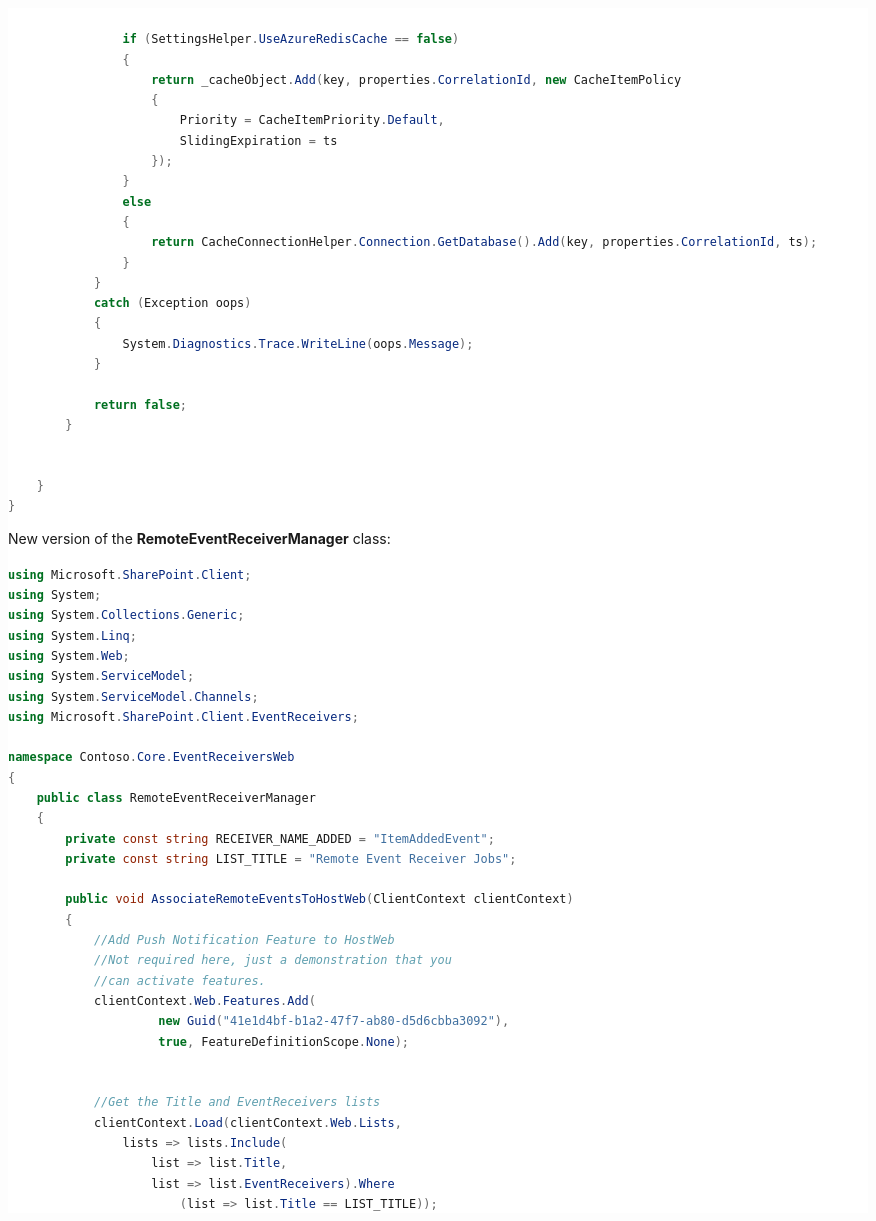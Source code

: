 ```c#

                if (SettingsHelper.UseAzureRedisCache == false)
                {
                    return _cacheObject.Add(key, properties.CorrelationId, new CacheItemPolicy
                    {
                        Priority = CacheItemPriority.Default,
                        SlidingExpiration = ts
                    });
                }
                else
                {
                    return CacheConnectionHelper.Connection.GetDatabase().Add(key, properties.CorrelationId, ts);
                }
            }
            catch (Exception oops)
            {
                System.Diagnostics.Trace.WriteLine(oops.Message);
            }

            return false;
        }


    }
}
```

New version of the **RemoteEventReceiverManager** class:

```c#
using Microsoft.SharePoint.Client;
using System;
using System.Collections.Generic;
using System.Linq;
using System.Web;
using System.ServiceModel;
using System.ServiceModel.Channels;
using Microsoft.SharePoint.Client.EventReceivers;

namespace Contoso.Core.EventReceiversWeb
{
    public class RemoteEventReceiverManager
    {
        private const string RECEIVER_NAME_ADDED = "ItemAddedEvent";
        private const string LIST_TITLE = "Remote Event Receiver Jobs";

        public void AssociateRemoteEventsToHostWeb(ClientContext clientContext)
        {
            //Add Push Notification Feature to HostWeb
            //Not required here, just a demonstration that you
            //can activate features.
            clientContext.Web.Features.Add(
                     new Guid("41e1d4bf-b1a2-47f7-ab80-d5d6cbba3092"),
                     true, FeatureDefinitionScope.None);


            //Get the Title and EventReceivers lists
            clientContext.Load(clientContext.Web.Lists,
                lists => lists.Include(
                    list => list.Title,
                    list => list.EventReceivers).Where
                        (list => list.Title == LIST_TITLE));

```
